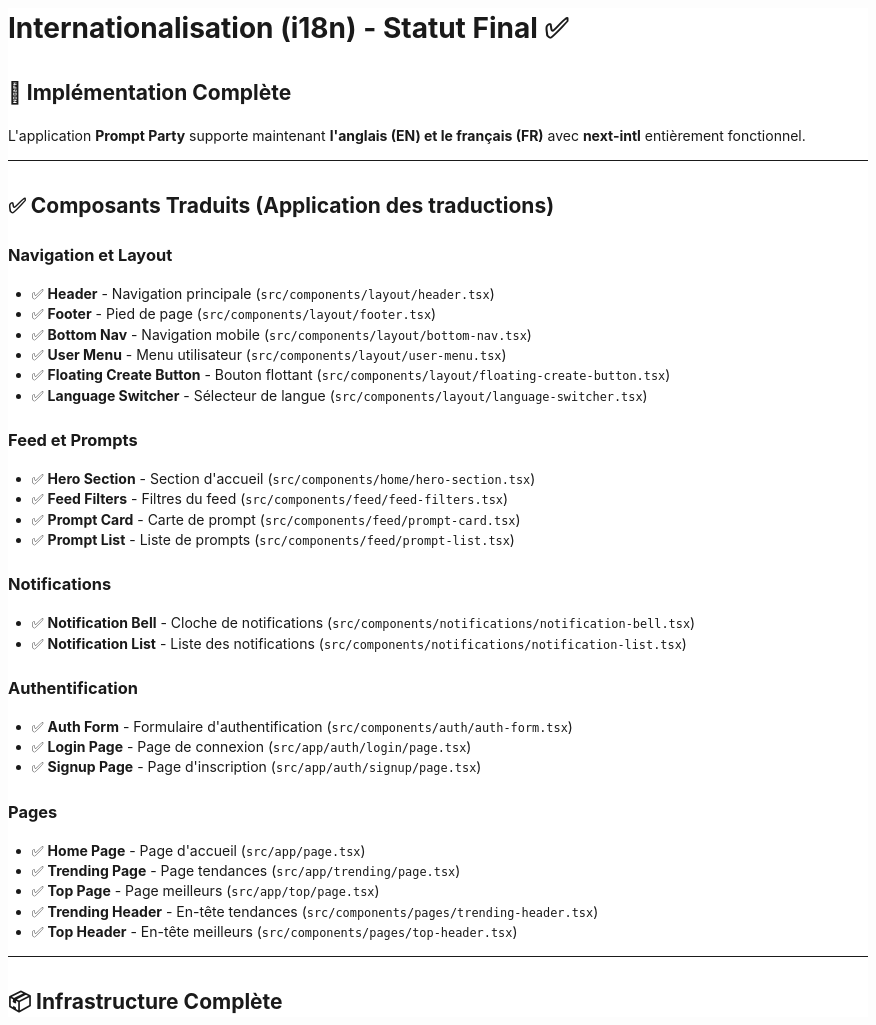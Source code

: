 # Internationalisation (i18n) - Statut Final ✅

## 🎉 Implémentation Complète

L'application **Prompt Party** supporte maintenant **l'anglais (EN) et le français (FR)** avec **next-intl** entièrement fonctionnel.

---

## ✅ Composants Traduits (Application des traductions)

### Navigation et Layout
- ✅ **Header** - Navigation principale (`src/components/layout/header.tsx`)
- ✅ **Footer** - Pied de page (`src/components/layout/footer.tsx`)
- ✅ **Bottom Nav** - Navigation mobile (`src/components/layout/bottom-nav.tsx`)
- ✅ **User Menu** - Menu utilisateur (`src/components/layout/user-menu.tsx`)
- ✅ **Floating Create Button** - Bouton flottant (`src/components/layout/floating-create-button.tsx`)
- ✅ **Language Switcher** - Sélecteur de langue (`src/components/layout/language-switcher.tsx`)

### Feed et Prompts
- ✅ **Hero Section** - Section d'accueil (`src/components/home/hero-section.tsx`)
- ✅ **Feed Filters** - Filtres du feed (`src/components/feed/feed-filters.tsx`)
- ✅ **Prompt Card** - Carte de prompt (`src/components/feed/prompt-card.tsx`)
- ✅ **Prompt List** - Liste de prompts (`src/components/feed/prompt-list.tsx`)

### Notifications
- ✅ **Notification Bell** - Cloche de notifications (`src/components/notifications/notification-bell.tsx`)
- ✅ **Notification List** - Liste des notifications (`src/components/notifications/notification-list.tsx`)

### Authentification
- ✅ **Auth Form** - Formulaire d'authentification (`src/components/auth/auth-form.tsx`)
- ✅ **Login Page** - Page de connexion (`src/app/auth/login/page.tsx`)
- ✅ **Signup Page** - Page d'inscription (`src/app/auth/signup/page.tsx`)

### Pages
- ✅ **Home Page** - Page d'accueil (`src/app/page.tsx`)
- ✅ **Trending Page** - Page tendances (`src/app/trending/page.tsx`)
- ✅ **Top Page** - Page meilleurs (`src/app/top/page.tsx`)
- ✅ **Trending Header** - En-tête tendances (`src/components/pages/trending-header.tsx`)
- ✅ **Top Header** - En-tête meilleurs (`src/components/pages/top-header.tsx`)

---

## 📦 Infrastructure Complète
